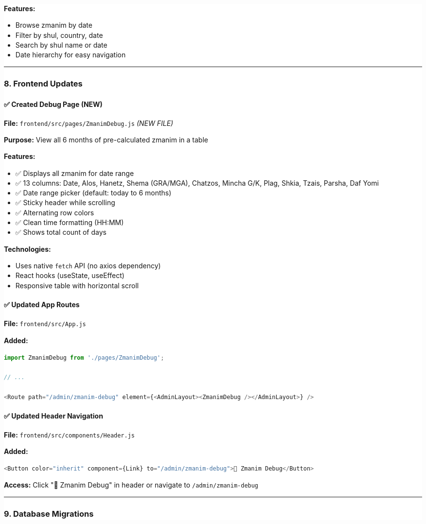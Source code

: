 **Features:**
- Browse zmanim by date
- Filter by shul, country, date
- Search by shul name or date
- Date hierarchy for easy navigation

---

### 8. Frontend Updates

#### ✅ Created Debug Page (NEW)
**File:** `frontend/src/pages/ZmanimDebug.js` *(NEW FILE)*

**Purpose:** View all 6 months of pre-calculated zmanim in a table

**Features:**
- ✅ Displays all zmanim for date range
- ✅ 13 columns: Date, Alos, Hanetz, Shema (GRA/MGA), Chatzos, Mincha G/K, Plag, Shkia, Tzais, Parsha, Daf Yomi
- ✅ Date range picker (default: today to 6 months)
- ✅ Sticky header while scrolling
- ✅ Alternating row colors
- ✅ Clean time formatting (HH:MM)
- ✅ Shows total count of days

**Technologies:**
- Uses native `fetch` API (no axios dependency)
- React hooks (useState, useEffect)
- Responsive table with horizontal scroll

#### ✅ Updated App Routes
**File:** `frontend/src/App.js`

**Added:**
```javascript
import ZmanimDebug from './pages/ZmanimDebug';

// ...

<Route path="/admin/zmanim-debug" element={<AdminLayout><ZmanimDebug /></AdminLayout>} />
```

#### ✅ Updated Header Navigation
**File:** `frontend/src/components/Header.js`

**Added:**
```javascript
<Button color="inherit" component={Link} to="/admin/zmanim-debug">🐛 Zmanim Debug</Button>
```

**Access:** Click "🐛 Zmanim Debug" in header or navigate to `/admin/zmanim-debug`

---

### 9. Database Migrations
